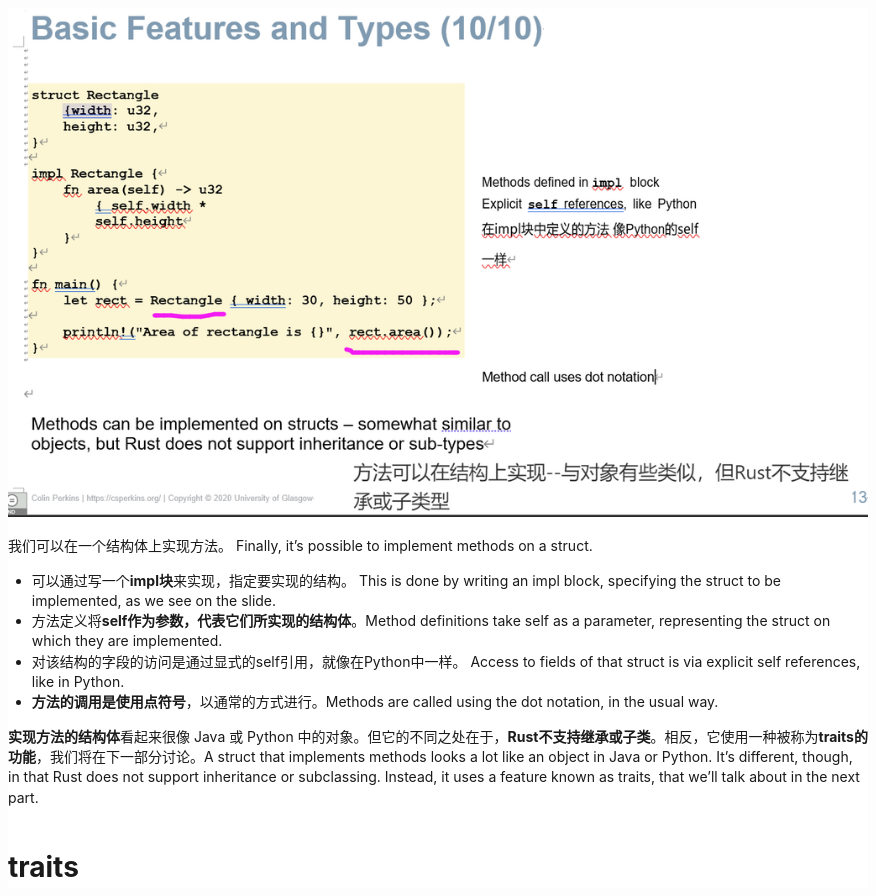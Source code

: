 ![](/static/2022-01-28-01-56-10.png)

我们可以在一个结构体上实现方法。 Finally, it’s possible to implement methods on a struct. 

* 可以通过写一个**impl块**来实现，指定要实现的结构。 This is done by writing an impl block, specifying the struct to be implemented, as we see on the slide. 
* 方法定义将**self作为参数，代表它们所实现的结构体**。Method definitions take self as a parameter, representing the struct on which they are implemented. 
* 对该结构的字段的访问是通过显式的self引用，就像在Python中一样。 Access to fields of that struct is via explicit self references, like in Python. 
* **方法的调用是使用点符号**，以通常的方式进行。Methods are called using the dot notation, in the usual way. 

**实现方法的结构体**看起来很像 Java 或 Python 中的对象。但它的不同之处在于，**Rust不支持继承或子类**。相反，它使用一种被称为**traits的功能**，我们将在下一部分讨论。A struct that implements methods looks a lot like an object in Java or Python. It’s different, though, in that Rust does not support inheritance or subclassing. Instead, it uses a feature known as traits, that we’ll talk about in the next part.

# traits
